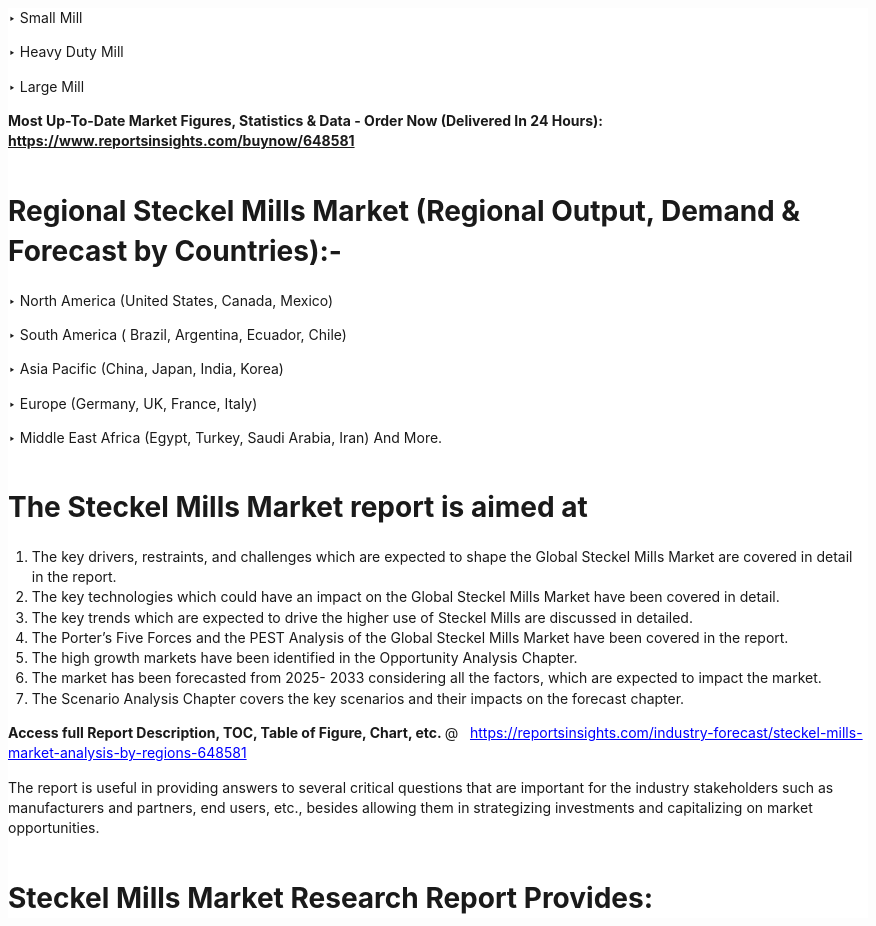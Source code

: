 ‣ Small Mill

‣ Heavy Duty Mill

‣ Large Mill

<strong>Most Up-To-Date Market Figures, Statistics & Data - Order Now (Delivered In 24 Hours): <a href=https://www.reportsinsights.com/buynow/648581>https://www.reportsinsights.com/buynow/648581</a></strong>

# <strong>Regional Steckel Mills Market (Regional Output, Demand &amp; Forecast by Countries):-</strong>

‣ North America (United States, Canada, Mexico)

‣ South America ( Brazil, Argentina, Ecuador, Chile)

‣ Asia Pacific (China, Japan, India, Korea)

‣ Europe (Germany, UK, France, Italy)

‣ Middle East Africa (Egypt, Turkey, Saudi Arabia, Iran) And More.

# <strong>The Steckel Mills Market report is aimed at</strong>
<ol>
  <li>The key drivers, restraints, and challenges which are expected to shape the Global Steckel Mills Market are covered in detail in the report.</li>
  <li>The key technologies which could have an impact on the Global Steckel Mills Market have been covered in detail.</li>
  <li>The key trends which are expected to drive the higher use of Steckel Mills are discussed in detailed.</li>
  <li>The Porter’s Five Forces and the PEST Analysis of the Global Steckel Mills Market have been covered in the report.</li>
  <li>The high growth markets have been identified in the Opportunity Analysis Chapter.</li>
  <li>The market has been forecasted from 2025- 2033 considering all the factors, which are expected to impact the market.</li>
  <li>The Scenario Analysis Chapter covers the key scenarios and their impacts on the forecast chapter.</li>
</ol>
<strong>Access full Report Description, TOC, Table of Figure, Chart, etc. </strong>@   <a href=https://reportsinsights.com/industry-forecast/steckel-mills-market-analysis-by-regions-648581 style=color:#0000ff;>https://reportsinsights.com/industry-forecast/steckel-mills-market-analysis-by-regions-648581</a>

The report is useful in providing answers to several critical questions that are important for the industry stakeholders such as manufacturers and partners, end users, etc., besides allowing them in strategizing investments and capitalizing on market opportunities.

# <strong>Steckel Mills Market Research Report Provides:</strong>
